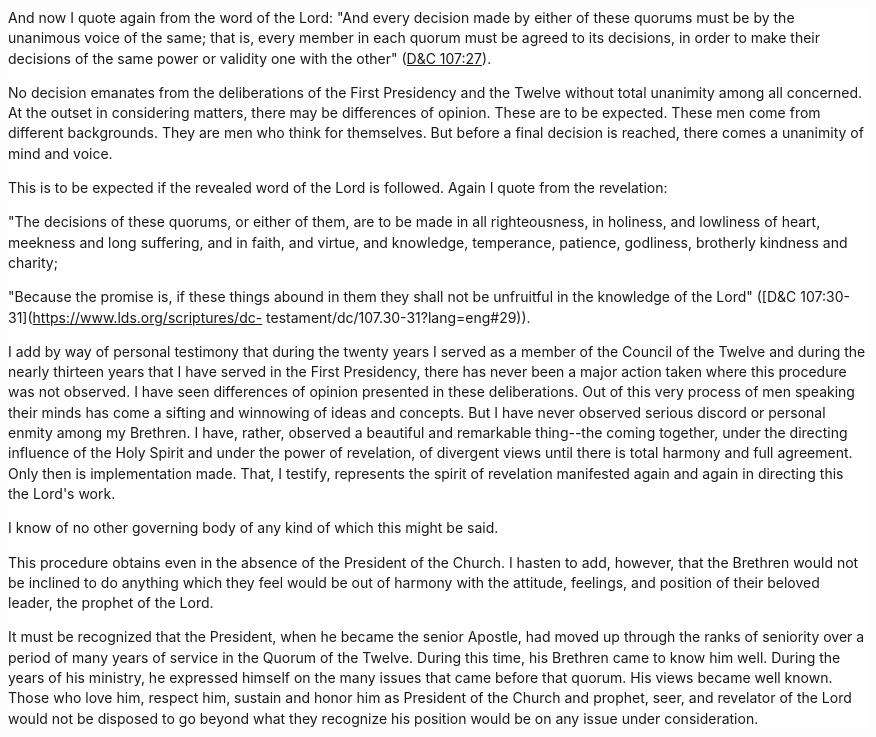And now I quote again from the word of the Lord: "And every decision made by
either of these quorums must be by the unanimous voice of the same; that is,
every member in each quorum must be agreed to its decisions, in order to make
their decisions of the same power or validity one with the other" ([D&amp;C
107:27](https://www.lds.org/scriptures/dc-testament/dc/107.27?lang=eng#26)).

No decision emanates from the deliberations of the First Presidency and the
Twelve without total unanimity among all concerned. At the outset in
considering matters, there may be differences of opinion. These are to be
expected. These men come from different backgrounds. They are men who think
for themselves. But before a final decision is reached, there comes a
unanimity of mind and voice.

This is to be expected if the revealed word of the Lord is followed. Again I
quote from the revelation:

"The decisions of these quorums, or either of them, are to be made in all
righteousness, in holiness, and lowliness of heart, meekness and long
suffering, and in faith, and virtue, and knowledge, temperance, patience,
godliness, brotherly kindness and charity;

"Because the promise is, if these things abound in them they shall not be
unfruitful in the knowledge of the Lord" ([D&amp;C
107:30-31](https://www.lds.org/scriptures/dc-
testament/dc/107.30-31?lang=eng#29)).

I add by way of personal testimony that during the twenty years I served as a
member of the Council of the Twelve and during the nearly thirteen years that
I have served in the First Presidency, there has never been a major action
taken where this procedure was not observed. I have seen differences of
opinion presented in these deliberations. Out of this very process of men
speaking their minds has come a sifting and winnowing of ideas and concepts.
But I have never observed serious discord or personal enmity among my
Brethren. I have, rather, observed a beautiful and remarkable thing--the
coming together, under the directing influence of the Holy Spirit and under
the power of revelation, of divergent views until there is total harmony and
full agreement. Only then is implementation made. That, I testify, represents
the spirit of revelation manifested again and again in directing this the
Lord's work.

I know of no other governing body of any kind of which this might be said.

This procedure obtains even in the absence of the President of the Church. I
hasten to add, however, that the Brethren would not be inclined to do anything
which they feel would be out of harmony with the attitude, feelings, and
position of their beloved leader, the prophet of the Lord.

It must be recognized that the President, when he became the senior Apostle,
had moved up through the ranks of seniority over a period of many years of
service in the Quorum of the Twelve. During this time, his Brethren came to
know him well. During the years of his ministry, he expressed himself on the
many issues that came before that quorum. His views became well known. Those
who love him, respect him, sustain and honor him as President of the Church
and prophet, seer, and revelator of the Lord would not be disposed to go
beyond what they recognize his position would be on any issue under
consideration.
